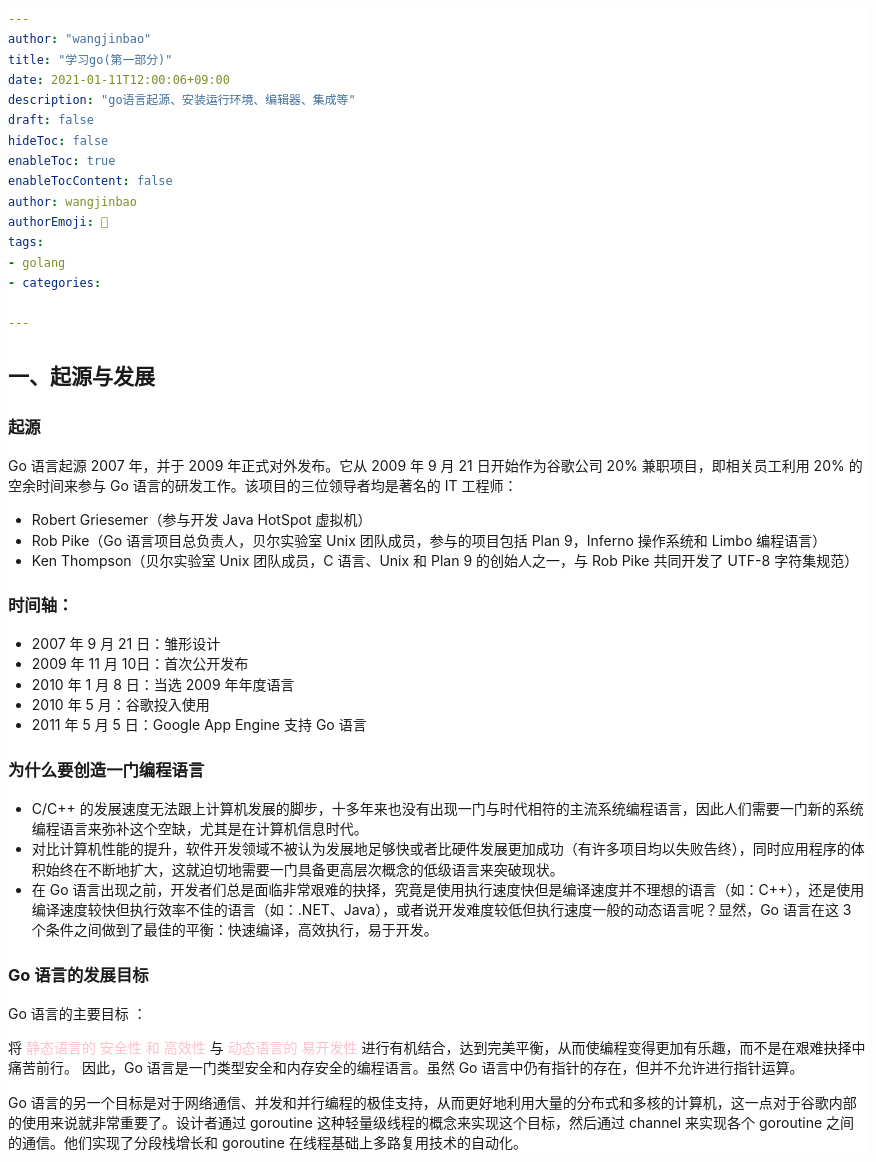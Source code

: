 ```yaml
---
author: "wangjinbao"
title: "学习go(第一部分)"
date: 2021-01-11T12:00:06+09:00
description: "go语言起源、安装运行环境、编辑器、集成等"
draft: false
hideToc: false
enableToc: true
enableTocContent: false
author: wangjinbao
authorEmoji: 👻
tags: 
- golang
- categories:

---
```



## 一、起源与发展
### 起源
Go 语言起源 2007 年，并于 2009 年正式对外发布。它从 2009 年 9 月 21 日开始作为谷歌公司 20% 兼职项目，即相关员工利用 20% 的空余时间来参与 Go 语言的研发工作。该项目的三位领导者均是著名的 IT 工程师：
+ Robert Griesemer（参与开发 Java HotSpot 虚拟机）
+ Rob Pike（Go 语言项目总负责人，贝尔实验室 Unix 团队成员，参与的项目包括 Plan 9，Inferno 操作系统和 Limbo 编程语言）
+ Ken Thompson（贝尔实验室 Unix 团队成员，C 语言、Unix 和 Plan 9 的创始人之一，与 Rob Pike 共同开发了 UTF-8 字符集规范）
### 时间轴：
+ 2007 年 9 月 21 日：雏形设计
+ 2009 年 11 月 10日：首次公开发布
+ 2010 年 1 月 8 日：当选 2009 年年度语言
+ 2010 年 5 月：谷歌投入使用
+ 2011 年 5 月 5 日：Google App Engine 支持 Go 语言
### 为什么要创造一门编程语言
+ C/C++ 的发展速度无法跟上计算机发展的脚步，十多年来也没有出现一门与时代相符的主流系统编程语言，因此人们需要一门新的系统编程语言来弥补这个空缺，尤其是在计算机信息时代。
+ 对比计算机性能的提升，软件开发领域不被认为发展地足够快或者比硬件发展更加成功（有许多项目均以失败告终），同时应用程序的体积始终在不断地扩大，这就迫切地需要一门具备更高层次概念的低级语言来突破现状。
+ 在 Go 语言出现之前，开发者们总是面临非常艰难的抉择，究竟是使用执行速度快但是编译速度并不理想的语言（如：C++），还是使用编译速度较快但执行效率不佳的语言（如：.NET、Java），或者说开发难度较低但执行速度一般的动态语言呢？显然，Go 语言在这 3 个条件之间做到了最佳的平衡：快速编译，高效执行，易于开发。
### Go 语言的发展目标
Go 语言的主要目标 ：

将 <font color="pink">静态语言的 安全性 和 高效性 </font> 与 <font color="pink">动态语言的 易开发性</font> 进行有机结合，达到完美平衡，从而使编程变得更加有乐趣，而不是在艰难抉择中痛苦前行。
因此，Go 语言是一门类型安全和内存安全的编程语言。虽然 Go 语言中仍有指针的存在，但并不允许进行指针运算。

Go 语言的另一个目标是对于网络通信、并发和并行编程的极佳支持，从而更好地利用大量的分布式和多核的计算机，这一点对于谷歌内部的使用来说就非常重要了。设计者通过 goroutine 这种轻量级线程的概念来实现这个目标，然后通过 channel 来实现各个 goroutine 之间的通信。他们实现了分段栈增长和 goroutine 在线程基础上多路复用技术的自动化。
